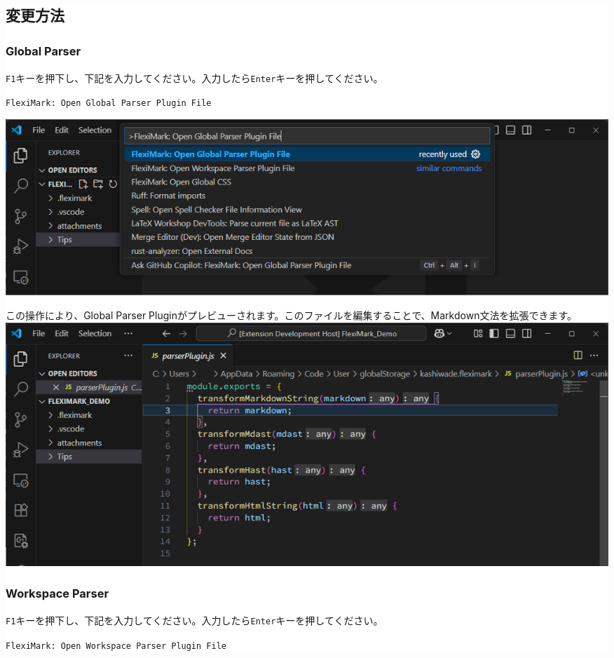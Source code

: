 ## 変更方法

### Global Parser

`F1`キーを押下し、下記を入力してください。入力したら`Enter`キーを押してください。

```plaintext
FlexiMark: Open Global Parser Plugin File
```

![](img/extend-syntax/00_command_global.webp)


この操作により、Global Parser Pluginがプレビューされます。このファイルを編集することで、Markdown文法を拡張できます。
![](img/extend-syntax/01_global_plugin.webp)


### Workspace Parser

`F1`キーを押下し、下記を入力してください。入力したら`Enter`キーを押してください。

```plaintext
FlexiMark: Open Workspace Parser Plugin File
```
